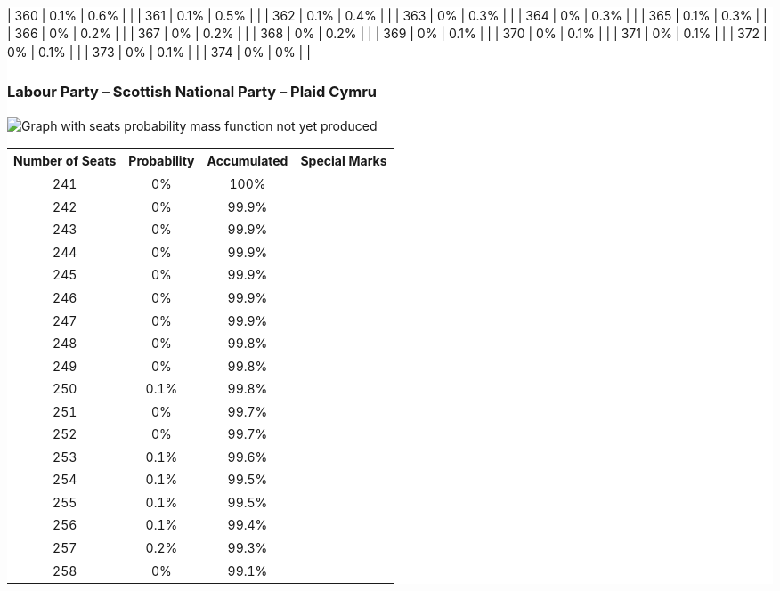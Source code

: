| 360 | 0.1% | 0.6% |  |
| 361 | 0.1% | 0.5% |  |
| 362 | 0.1% | 0.4% |  |
| 363 | 0% | 0.3% |  |
| 364 | 0% | 0.3% |  |
| 365 | 0.1% | 0.3% |  |
| 366 | 0% | 0.2% |  |
| 367 | 0% | 0.2% |  |
| 368 | 0% | 0.2% |  |
| 369 | 0% | 0.1% |  |
| 370 | 0% | 0.1% |  |
| 371 | 0% | 0.1% |  |
| 372 | 0% | 0.1% |  |
| 373 | 0% | 0.1% |  |
| 374 | 0% | 0% |  |

### Labour Party – Scottish National Party – Plaid Cymru

![Graph with seats probability mass function not yet produced](2018-09-18-IpsosMORI-coalitions-seats-pmf-lab–snp–pc.png "Seats Probability Mass Function")

| Number of Seats | Probability | Accumulated | Special Marks |
|:---------------:|:-----------:|:-----------:|:-------------:|
| 241 | 0% | 100% |  |
| 242 | 0% | 99.9% |  |
| 243 | 0% | 99.9% |  |
| 244 | 0% | 99.9% |  |
| 245 | 0% | 99.9% |  |
| 246 | 0% | 99.9% |  |
| 247 | 0% | 99.9% |  |
| 248 | 0% | 99.8% |  |
| 249 | 0% | 99.8% |  |
| 250 | 0.1% | 99.8% |  |
| 251 | 0% | 99.7% |  |
| 252 | 0% | 99.7% |  |
| 253 | 0.1% | 99.6% |  |
| 254 | 0.1% | 99.5% |  |
| 255 | 0.1% | 99.5% |  |
| 256 | 0.1% | 99.4% |  |
| 257 | 0.2% | 99.3% |  |
| 258 | 0% | 99.1% |  |